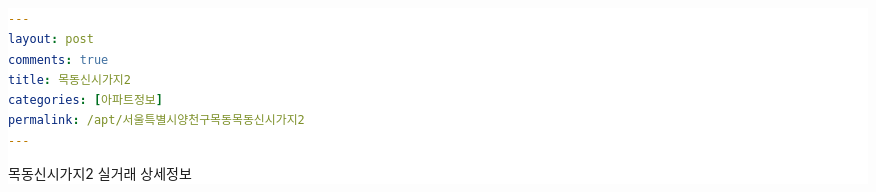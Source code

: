 ```yaml
---
layout: post
comments: true
title: 목동신시가지2
categories: [아파트정보]
permalink: /apt/서울특별시양천구목동목동신시가지2
---
```


목동신시가지2 실거래 상세정보

<script type="text/javascript">
  google.charts.load('current', {'packages':['line', 'corechart']});
  google.charts.setOnLoadCallback(drawChart);

  function drawChart() {
    var data = new google.visualization.DataTable();
    data.addColumn('date', '거래일');
    data.addColumn('number', "매매");
    data.addColumn('number', "전세");
    data.addColumn('number', "전매");
